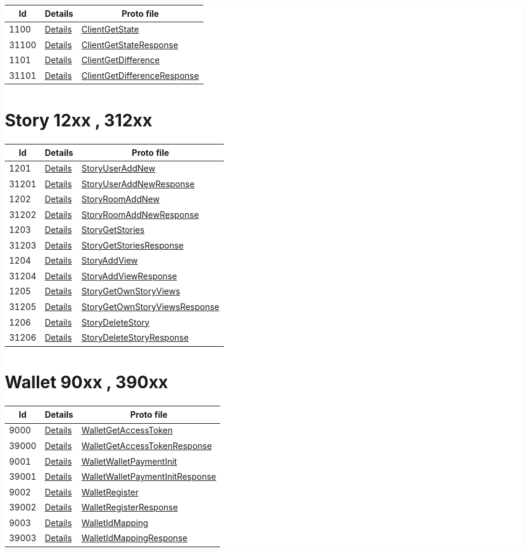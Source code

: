 | Id                               | Details                                   | Proto file                                                                            |
|----------------------------------|-------------------------------------------|---------------------------------------------------------------------------------------|
| <a name="action_1100">1100</a>   | [Details](ClientGetState.md)              | [ClientGetState](../../../../app/assets/proto/ClientGetState.proto)                   |
| <a name="action_31100">31100</a> | [Details](ClientGetStateResponse.md)      | [ClientGetStateResponse](../../../../app/assets/proto/ClientGetState.proto)           |
| <a name="action_1101">1101</a>   | [Details](ClientGetDifference.md)         | [ClientGetDifference](../../../../app/assets/proto/ClientGetDifference.proto)         |
| <a name="action_31101">31101</a> | [Details](ClientGetDifferenceResponse.md) | [ClientGetDifferenceResponse](../../../../app/assets/proto/ClientGetDifference.proto) |

# Story 12xx , 312xx

| Id                               | Details                                     | Proto file                                                                                |
|----------------------------------|---------------------------------------------|-------------------------------------------------------------------------------------------|
| <a name="action_1201">1201</a>   | [Details](StoryUserAddNew.md)               | [StoryUserAddNew](../../../../app/assets/proto/StoryUserAddNew.proto)                     |
| <a name="action_31201">31201</a> | [Details](StoryUserAddNewResponse.md)       | [StoryUserAddNewResponse](../../../../app/assets/proto/StoryUserAddNew.proto)             |
| <a name="action_1202">1202</a>   | [Details](StoryRoomAddNew.md)               | [StoryRoomAddNew](../../../../app/assets/proto/StoryRoomAddNew.proto)                     |
| <a name="action_31202">31202</a> | [Details](StoryRoomAddNewResponse.md)       | [StoryRoomAddNewResponse](../../../../app/assets/proto/StoryRoomAddNew.proto)             |
| <a name="action_1203">1203</a>   | [Details](StoryGetStories.md)               | [StoryGetStories](../../../../app/assets/proto/StoryGetStories.proto)                     |
| <a name="action_31203">31203</a> | [Details](StoryGetStoriesResponse.md)       | [StoryGetStoriesResponse](../../../../app/assets/proto/StoryGetStories.proto)             |
| <a name="action_1204">1204</a>   | [Details](StoryAddView.md)                  | [StoryAddView](../../../../app/assets/proto/StoryAddView.proto)                           |
| <a name="action_31204">31204</a> | [Details](StoryAddViewResponse.md)          | [StoryAddViewResponse](../../../../app/assets/proto/StoryAddView.proto)                   |
| <a name="action_1205">1205</a>   | [Details](StoryGetOwnStoryViews.md)         | [StoryGetOwnStoryViews](../../../../app/assets/proto/StoryGetOwnStoryViews.proto)         |
| <a name="action_31205">31205</a> | [Details](StoryGetOwnStoryViewsResponse.md) | [StoryGetOwnStoryViewsResponse](../../../../app/assets/proto/StoryGetOwnStoryViews.proto) |
| <a name="action_1206">1206</a>   | [Details](StoryDeleteStory.md)              | [StoryDeleteStory](../../../../app/assets/proto/StoryDeleteStory.proto)                   |
| <a name="action_31206">31206</a> | [Details](StoryDeleteStoryResponse.md)      | [StoryDeleteStoryResponse](../../../../app/assets/proto/StoryDeleteStory.proto)           |

# Wallet 90xx , 390xx

| Id                               | Details                                       | Proto file                                                                                    |
|----------------------------------|-----------------------------------------------|-----------------------------------------------------------------------------------------------|
| <a name="action_9000">9000</a>   | [Details](WalletGetAccessToken.md)            | [WalletGetAccessToken](../../../../app/assets/proto/WalletGetAccessToken.proto)               |
| <a name="action_39000">39000</a> | [Details](WalletGetAccessTokenResponse.md)    | [WalletGetAccessTokenResponse](../../../../app/assets/proto/WalletGetAccessToken.proto)       |
| <a name="action_9001">9001</a>   | [Details](WalletWalletPaymentInit.md)         | [WalletWalletPaymentInit](../../../../app/assets/proto/WalletWalletPaymentInit.proto)         |
| <a name="action_39001">39001</a> | [Details](WalletWalletPaymentInitResponse.md) | [WalletWalletPaymentInitResponse](../../../../app/assets/proto/WalletWalletPaymentInit.proto) |
| <a name="action_9002">9002</a>   | [Details](WalletRegister.md)                  | [WalletRegister](../../../../app/assets/proto/WalletRegister.proto)                           |
| <a name="action_39002">39002</a> | [Details](WalletRegisterResponse.md)          | [WalletRegisterResponse](../../../../app/assets/proto/WalletRegister.proto)                   |
| <a name="action_9003">9003</a>   | [Details](WalletIdMapping.md)                 | [WalletIdMapping](../../../../app/assets/proto/WalletIdMapping.proto)                         |
| <a name="action_39003">39003</a> | [Details](WalletIdMappingResponse.md)         | [WalletIdMappingResponse](../../../../app/assets/proto/WalletIdMapping.proto)                 |
